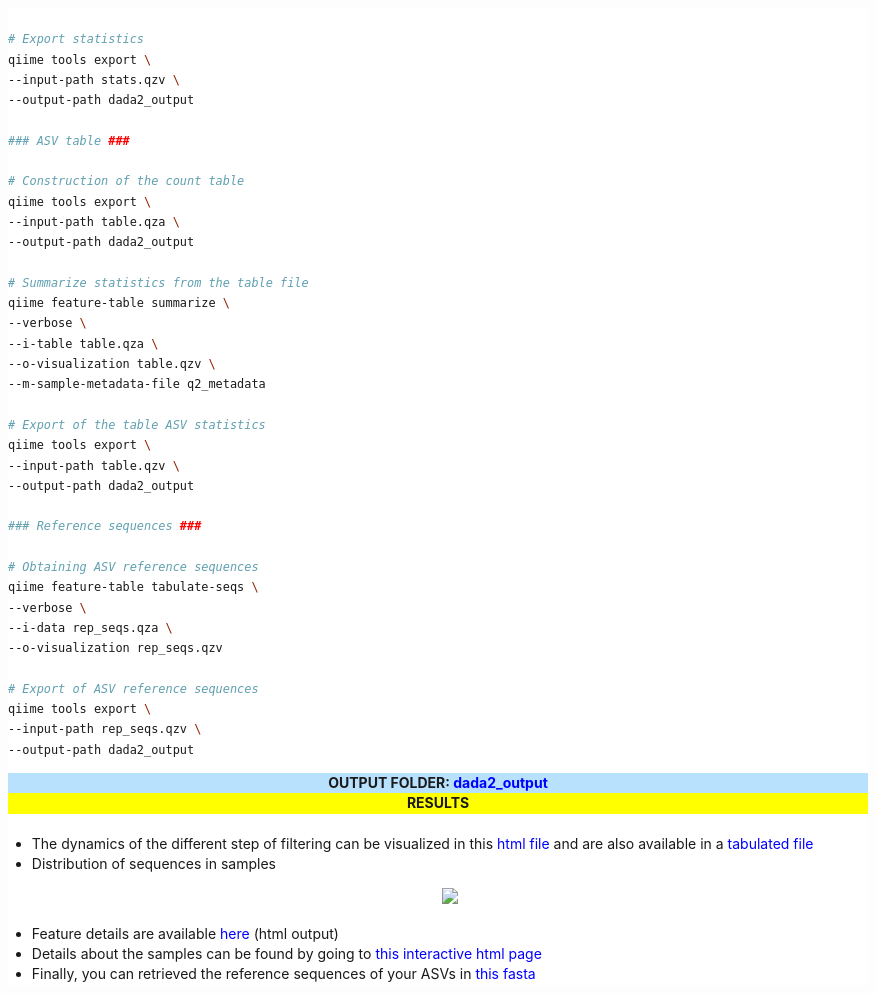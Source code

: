 ```bash

# Export statistics
qiime tools export \
--input-path stats.qzv \
--output-path dada2_output

### ASV table ###

# Construction of the count table
qiime tools export \
--input-path table.qza \
--output-path dada2_output  

# Summarize statistics from the table file
qiime feature-table summarize \
--verbose \
--i-table table.qza \
--o-visualization table.qzv \
--m-sample-metadata-file q2_metadata

# Export of the table ASV statistics
qiime tools export \
--input-path table.qzv \
--output-path dada2_output

### Reference sequences ###

# Obtaining ASV reference sequences
qiime feature-table tabulate-seqs \
--verbose \
--i-data rep_seqs.qza \
--o-visualization rep_seqs.qzv

# Export of ASV reference sequences
qiime tools export \
--input-path rep_seqs.qzv \
--output-path dada2_output
```



<div style="background-color:rgba(135, 206, 250, 0.6)"><b><center>OUTPUT FOLDER: <a href="./dada2_output"><div style="display:inline-block;color:blue;"">dada2_output</div></a></center></b></div>



<div style="background-color:yellow";><b><center>RESULTS</center></b></div><br>
<ul style = "margin: 0 ; padding: 1 ;text-align: justify">
   <li>The dynamics of the different step of filtering can be visualized in this <a href="./dada2_output/index.html"><div style="display:inline-block;color:blue;">html file</div></a> and are also available in a <a href="./dada2_output/metadata.tsv"><div style="display:inline-block;color:blue;">tabulated file</div></a></li>
   <li>Distribution of sequences in samples</li>
        <p align="center"><img src="./dada2_output/sample-frequencies.png" width="600"</p><br>
   <li>Feature details are available <a href="./dada2_output/feature-frequency-detail.html"><div style="display:inline-block;color:blue;">here</div></a> (html output)</li>
   <li>Details about the samples can be found by going to <a href="./dada2_output/sample-frequency-detail.html"><div style="display:inline-block;color:blue;">this interactive html page</div></a></li>
           <li>Finally, you can retrieved the reference sequences of your ASVs in <a href="./dada2_output/sequences.fasta"><div style="display:inline-block;color:blue;">this fasta</div></a></li>
</ul>
